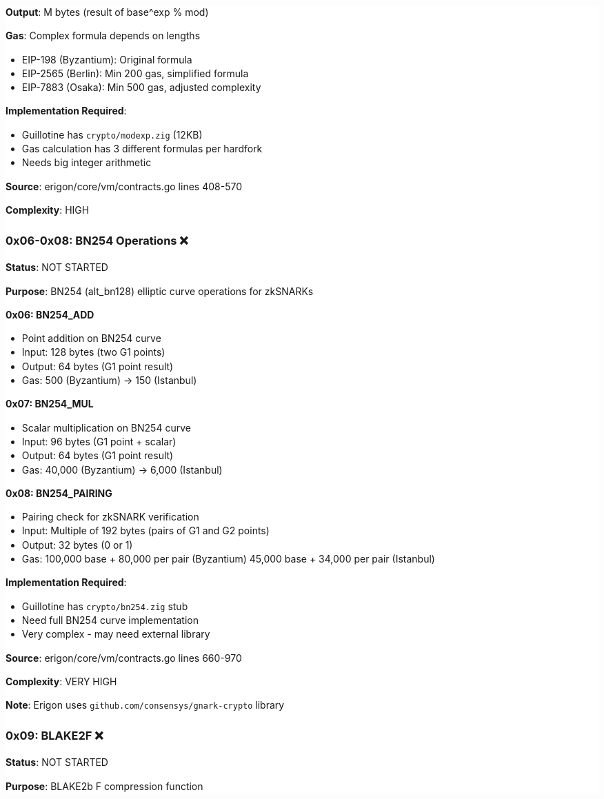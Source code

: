 **Output**: M bytes (result of base^exp % mod)

**Gas**: Complex formula depends on lengths
- EIP-198 (Byzantium): Original formula
- EIP-2565 (Berlin): Min 200 gas, simplified formula
- EIP-7883 (Osaka): Min 500 gas, adjusted complexity

**Implementation Required**:
- Guillotine has `crypto/modexp.zig` (12KB)
- Gas calculation has 3 different formulas per hardfork
- Needs big integer arithmetic

**Source**: erigon/core/vm/contracts.go lines 408-570

**Complexity**: HIGH

### 0x06-0x08: BN254 Operations ❌

**Status**: NOT STARTED

**Purpose**: BN254 (alt_bn128) elliptic curve operations for zkSNARKs

**0x06: BN254_ADD**
- Point addition on BN254 curve
- Input: 128 bytes (two G1 points)
- Output: 64 bytes (G1 point result)
- Gas: 500 (Byzantium) → 150 (Istanbul)

**0x07: BN254_MUL**
- Scalar multiplication on BN254 curve
- Input: 96 bytes (G1 point + scalar)
- Output: 64 bytes (G1 point result)
- Gas: 40,000 (Byzantium) → 6,000 (Istanbul)

**0x08: BN254_PAIRING**
- Pairing check for zkSNARK verification
- Input: Multiple of 192 bytes (pairs of G1 and G2 points)
- Output: 32 bytes (0 or 1)
- Gas: 100,000 base + 80,000 per pair (Byzantium)
        45,000 base + 34,000 per pair (Istanbul)

**Implementation Required**:
- Guillotine has `crypto/bn254.zig` stub
- Need full BN254 curve implementation
- Very complex - may need external library

**Source**: erigon/core/vm/contracts.go lines 660-970

**Complexity**: VERY HIGH

**Note**: Erigon uses `github.com/consensys/gnark-crypto` library

### 0x09: BLAKE2F ❌

**Status**: NOT STARTED

**Purpose**: BLAKE2b F compression function
